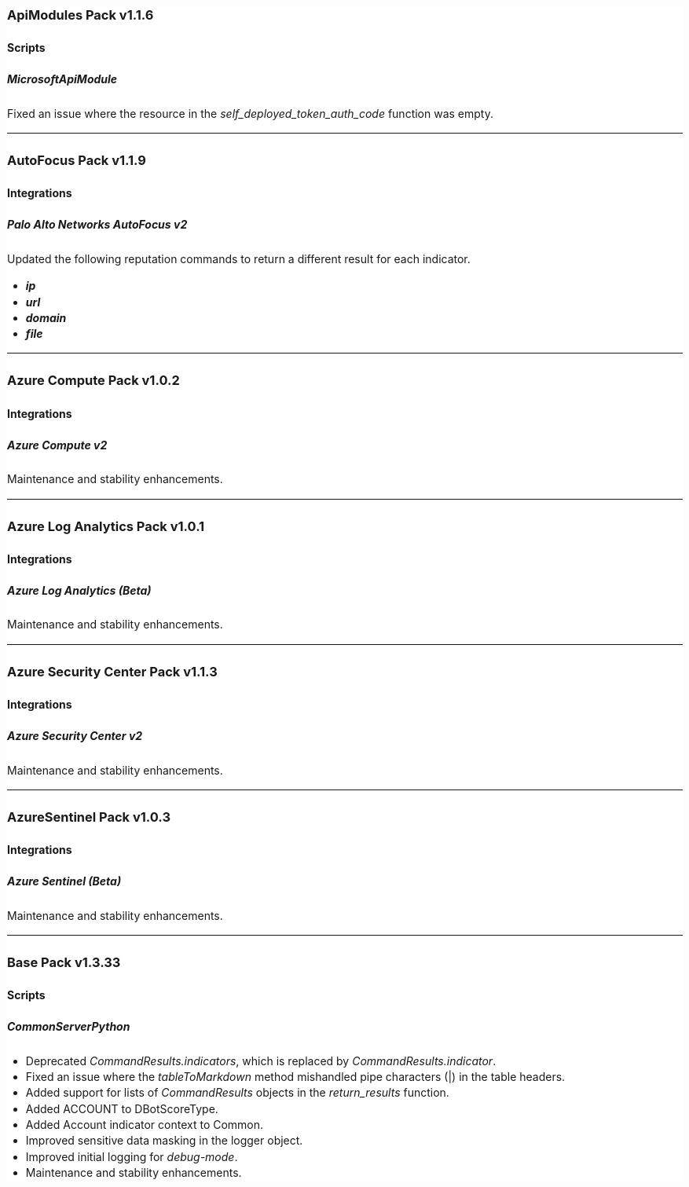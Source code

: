 ### ApiModules Pack v1.1.6
#### Scripts
##### MicrosoftApiModule  
Fixed an issue where the resource in the *self_deployed_token_auth_code* function was empty.

---

### AutoFocus Pack v1.1.9
#### Integrations
##### Palo Alto Networks AutoFocus v2  
Updated the following reputation commands to return a different result for each indicator.
  - ***ip***
  - ***url***
  - ***domain***
  - ***file***

---

### Azure Compute Pack v1.0.2
#### Integrations
##### Azure Compute v2  
Maintenance and stability enhancements.

---

### Azure Log Analytics Pack v1.0.1
#### Integrations
##### Azure Log Analytics (Beta)  
Maintenance and stability enhancements.

---

### Azure Security Center Pack v1.1.3
#### Integrations
##### Azure Security Center v2  
Maintenance and stability enhancements.

---

### AzureSentinel Pack v1.0.3
#### Integrations
##### Azure Sentinel (Beta)  
Maintenance and stability enhancements.

---

### Base Pack v1.3.33
#### Scripts
##### CommonServerPython  
- Deprecated *CommandResults.indicators*, which is replaced by *CommandResults.indicator*.
- Fixed an issue where the *tableToMarkdown* method mishandled pipe characters (|) in the table headers.
- Added support for lists of *CommandResults* objects in the *return_results* function.
- Added ACCOUNT to DBotScoreType.
- Added Account indicator context to Common.
- Improved sensitive data masking in the logger object.
- Improved initial logging for *debug-mode*.
- Maintenance and stability enhancements.